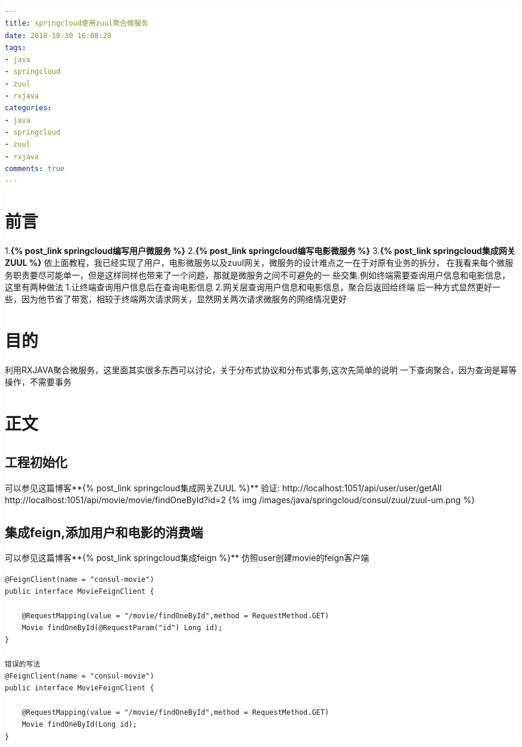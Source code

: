 ```yaml
---
title: springcloud使用zuul聚合微服务
date: 2018-10-30 16:08:28
tags:
- java
- springcloud
- zuul
- rxjava
categories:
- java
- springcloud
- zuul
- rxjava
comments: true
---
```

# 前言
1.**{% post_link springcloud编写用户微服务 %}**
2.**{% post_link springcloud编写电影微服务 %}**
3.**{% post_link springcloud集成网关ZUUL %}**
依上面教程，我已经实现了用户，电影微服务以及zuul网关，微服务的设计难点之一在于对原有业务的拆分，
在我看来每个微服务职责要尽可能单一，但是这样同样也带来了一个问题，那就是微服务之间不可避免的一
些交集.例如终端需要查询用户信息和电影信息，这里有两种做法
1.让终端查询用户信息后在查询电影信息
2.网关层查询用户信息和电影信息，聚合后返回给终端
后一种方式显然更好一些，因为他节省了带宽，相较于终端两次请求网关，显然网关两次请求微服务的网络情况更好
# 目的
利用RXJAVA聚合微服务，这里面其实很多东西可以讨论，关于分布式协议和分布式事务,这次先简单的说明
一下查询聚合，因为查询是幂等操作，不需要事务


# 正文
## 工程初始化
可以参见这篇博客**{% post_link springcloud集成网关ZUUL %}**
验证:
http://localhost:1051/api/user/user/getAll
http://localhost:1051/api/movie/movie/findOneById?id=2
{% img /images/java/springcloud/consul/zuul/zuul-um.png %}

## 集成feign,添加用户和电影的消费端
可以参见这篇博客**{% post_link springcloud集成feign %}**
仿照user创建movie的feign客户端
```
@FeignClient(name = "consul-movie")
public interface MovieFeignClient {

    @RequestMapping(value = "/movie/findOneById",method = RequestMethod.GET)
    Movie findOneById(@RequestParam("id") Long id);
}

错误的写法
@FeignClient(name = "consul-movie")
public interface MovieFeignClient {

    @RequestMapping(value = "/movie/findOneById",method = RequestMethod.GET)
    Movie findOneById(Long id);
}
```